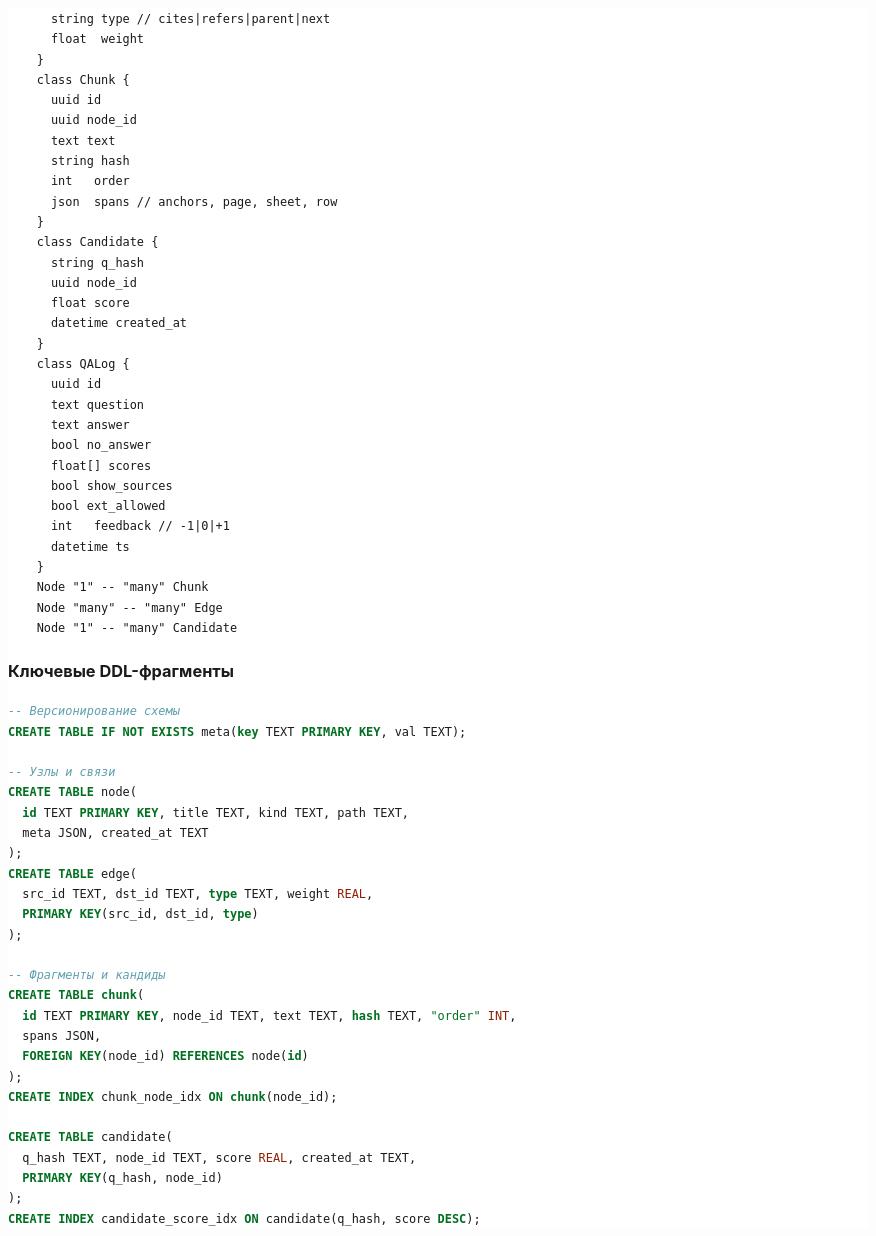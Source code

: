 ```mermaid
      string type // cites|refers|parent|next
      float  weight
    }
    class Chunk {
      uuid id
      uuid node_id
      text text
      string hash
      int   order
      json  spans // anchors, page, sheet, row
    }
    class Candidate {
      string q_hash
      uuid node_id
      float score
      datetime created_at
    }
    class QALog {
      uuid id
      text question
      text answer
      bool no_answer
      float[] scores
      bool show_sources
      bool ext_allowed
      int   feedback // -1|0|+1
      datetime ts
    }
    Node "1" -- "many" Chunk
    Node "many" -- "many" Edge
    Node "1" -- "many" Candidate
```

### Ключевые DDL-фрагменты

```sql
-- Версионирование схемы
CREATE TABLE IF NOT EXISTS meta(key TEXT PRIMARY KEY, val TEXT);

-- Узлы и связи
CREATE TABLE node(
  id TEXT PRIMARY KEY, title TEXT, kind TEXT, path TEXT,
  meta JSON, created_at TEXT
);
CREATE TABLE edge(
  src_id TEXT, dst_id TEXT, type TEXT, weight REAL,
  PRIMARY KEY(src_id, dst_id, type)
);

-- Фрагменты и кандиды
CREATE TABLE chunk(
  id TEXT PRIMARY KEY, node_id TEXT, text TEXT, hash TEXT, "order" INT,
  spans JSON,
  FOREIGN KEY(node_id) REFERENCES node(id)
);
CREATE INDEX chunk_node_idx ON chunk(node_id);

CREATE TABLE candidate(
  q_hash TEXT, node_id TEXT, score REAL, created_at TEXT,
  PRIMARY KEY(q_hash, node_id)
);
CREATE INDEX candidate_score_idx ON candidate(q_hash, score DESC);

```